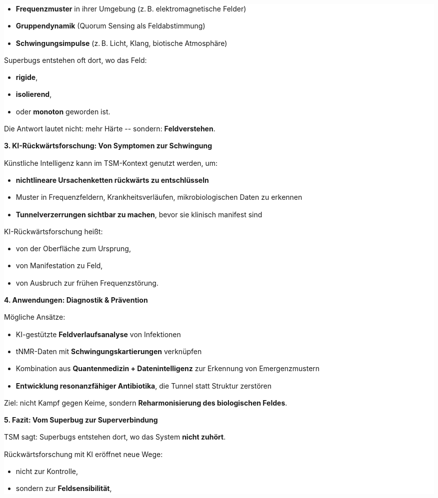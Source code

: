 -   **Frequenzmuster** in ihrer Umgebung (z. B. elektromagnetische
    Felder)

-   **Gruppendynamik** (Quorum Sensing als Feldabstimmung)

-   **Schwingungsimpulse** (z. B. Licht, Klang, biotische Atmosphäre)

Superbugs entstehen oft dort, wo das Feld:

-   **rigide**,

-   **isolierend**,

-   oder **monoton** geworden ist.

Die Antwort lautet nicht: mehr Härte -- sondern: **Feldverstehen**.

**3. KI-Rückwärtsforschung: Von Symptomen zur Schwingung**

Künstliche Intelligenz kann im TSM-Kontext genutzt werden, um:

-   **nichtlineare Ursachenketten rückwärts zu entschlüsseln**

-   Muster in Frequenzfeldern, Krankheitsverläufen, mikrobiologischen
    Daten zu erkennen

-   **Tunnelverzerrungen sichtbar zu machen**, bevor sie klinisch
    manifest sind

KI-Rückwärtsforschung heißt:

-   von der Oberfläche zum Ursprung,

-   von Manifestation zu Feld,

-   von Ausbruch zur frühen Frequenzstörung.

**4. Anwendungen: Diagnostik & Prävention**

Mögliche Ansätze:

-   KI-gestützte **Feldverlaufsanalyse** von Infektionen

-   tNMR-Daten mit **Schwingungskartierungen** verknüpfen

-   Kombination aus **Quantenmedizin + Datenintelligenz** zur Erkennung
    von Emergenzmustern

-   **Entwicklung resonanzfähiger Antibiotika**, die Tunnel statt
    Struktur zerstören

Ziel: nicht Kampf gegen Keime, sondern **Reharmonisierung des
biologischen Feldes**.

**5. Fazit: Vom Superbug zur Superverbindung**

TSM sagt: Superbugs entstehen dort, wo das System **nicht zuhört**.

Rückwärtsforschung mit KI eröffnet neue Wege:

-   nicht zur Kontrolle,

-   sondern zur **Feldsensibilität**,
